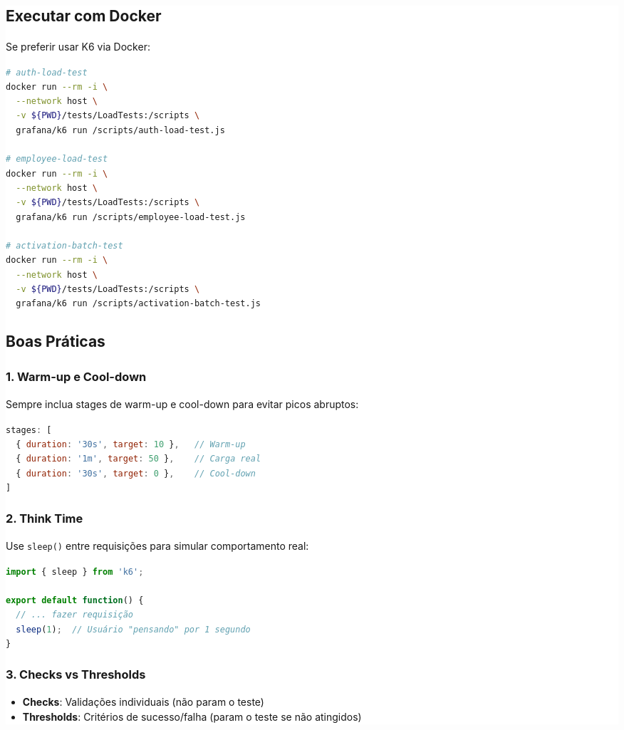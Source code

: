 ## Executar com Docker

Se preferir usar K6 via Docker:

```bash
# auth-load-test
docker run --rm -i \
  --network host \
  -v ${PWD}/tests/LoadTests:/scripts \
  grafana/k6 run /scripts/auth-load-test.js

# employee-load-test
docker run --rm -i \
  --network host \
  -v ${PWD}/tests/LoadTests:/scripts \
  grafana/k6 run /scripts/employee-load-test.js

# activation-batch-test
docker run --rm -i \
  --network host \
  -v ${PWD}/tests/LoadTests:/scripts \
  grafana/k6 run /scripts/activation-batch-test.js
```

## Boas Práticas

### 1. Warm-up e Cool-down
Sempre inclua stages de warm-up e cool-down para evitar picos abruptos:
```javascript
stages: [
  { duration: '30s', target: 10 },   // Warm-up
  { duration: '1m', target: 50 },    // Carga real
  { duration: '30s', target: 0 },    // Cool-down
]
```

### 2. Think Time
Use `sleep()` entre requisições para simular comportamento real:
```javascript
import { sleep } from 'k6';

export default function() {
  // ... fazer requisição
  sleep(1);  // Usuário "pensando" por 1 segundo
}
```

### 3. Checks vs Thresholds
- **Checks**: Validações individuais (não param o teste)
- **Thresholds**: Critérios de sucesso/falha (param o teste se não atingidos)
